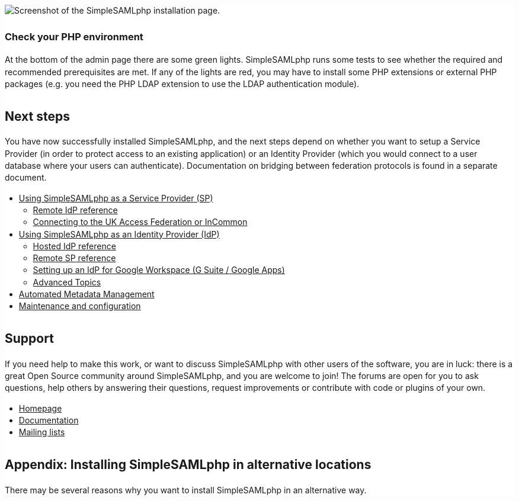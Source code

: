 ![Screenshot of the SimpleSAMLphp installation page.](resources/simplesamlphp-install/screenshot-installationpage.png)

### Check your PHP environment

At the bottom of the admin page there are some green lights. SimpleSAMLphp runs some tests to see whether the
required and recommended prerequisites are met. If any of the lights are red, you may have to install some PHP
extensions or external PHP packages (e.g. you need the PHP LDAP extension to use the LDAP authentication module).

## Next steps

You have now successfully installed SimpleSAMLphp, and the next steps depend on whether you want to setup a Service
Provider (in order to protect access to an existing application) or an Identity Provider (which you would connect to
a user database where your users can authenticate). Documentation on bridging between federation protocols is found
in a separate document.

* [Using SimpleSAMLphp as a Service Provider (SP)](simplesamlphp-sp)
  * [Remote IdP reference](simplesamlphp-reference-idp-remote)
  * [Connecting to the UK Access Federation or InCommon](simplesamlphp-ukaccess)
* [Using SimpleSAMLphp as an Identity Provider (IdP)](simplesamlphp-idp)
  * [Hosted IdP reference](simplesamlphp-reference-idp-hosted)
  * [Remote SP reference](simplesamlphp-reference-sp-remote)
  * [Setting up an IdP for Google Workspace (G Suite / Google Apps)](simplesamlphp-googleapps)
  * [Advanced Topics](simplesamlphp-idp-more)
* [Automated Metadata Management](/docs/contrib_modules/metarefresh/simplesamlphp-automated_metadata)
* [Maintenance and configuration](simplesamlphp-maintenance)

## Support

If you need help to make this work, or want to discuss SimpleSAMLphp with other users of the software, you are
in luck: there is a great Open Source community around SimpleSAMLphp, and you are welcome to join! The forums are open
for you to ask questions, help others by answering their questions, request improvements or contribute with
code or plugins of your own.

* [Homepage](https://simplesamlphp.org)
* [Documentation](https://simplesamlphp.org/docs/)
* [Mailing lists](https://simplesamlphp.org/lists)

## Appendix: Installing SimpleSAMLphp in alternative locations

There may be several reasons why you want to install SimpleSAMLphp in an alternative way.
